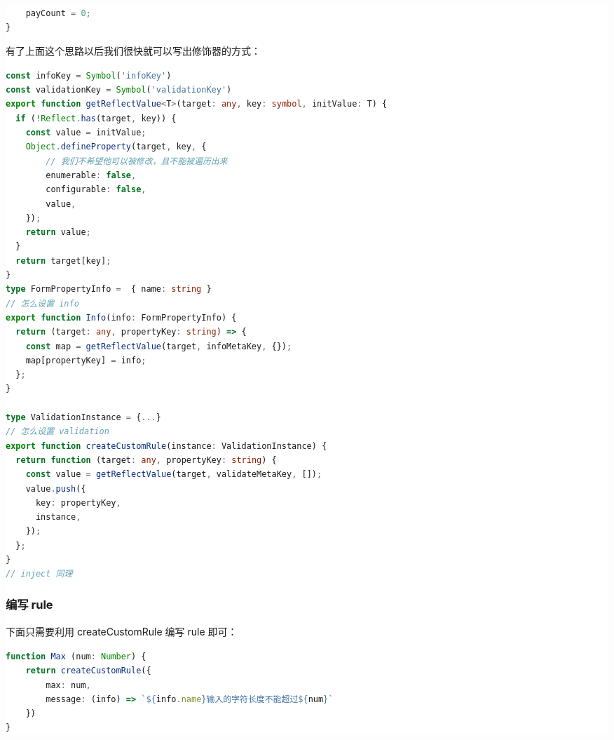 ```ts
    payCount = 0;
} 
```

有了上面这个思路以后我们很快就可以写出修饰器的方式：

```ts
const infoKey = Symbol('infoKey')
const validationKey = Symbol('validationKey')
export function getReflectValue<T>(target: any, key: symbol, initValue: T) {
  if (!Reflect.has(target, key)) {
    const value = initValue;
    Object.defineProperty(target, key, {
        // 我们不希望他可以被修改，且不能被遍历出来
        enumerable: false,
        configurable: false,
        value,
    });
    return value;
  }
  return target[key];
}
type FormPropertyInfo =  { name: string }
// 怎么设置 info
export function Info(info: FormPropertyInfo) {
  return (target: any, propertyKey: string) => {
    const map = getReflectValue(target, infoMetaKey, {});
    map[propertyKey] = info;
  };
}

type ValidationInstance = {...}
// 怎么设置 validation
export function createCustomRule(instance: ValidationInstance) {
  return function (target: any, propertyKey: string) {
    const value = getReflectValue(target, validateMetaKey, []);
    value.push({
      key: propertyKey,
      instance,
    });
  };
}
// inject 同理
```

### 编写 rule

下面只需要利用 createCustomRule 编写 rule 即可：

```ts
function Max (num: Number) {
    return createCustomRule({
        max: num,
        message: (info) => `${info.name}输入的字符长度不能超过${num}`
    })
}
```
